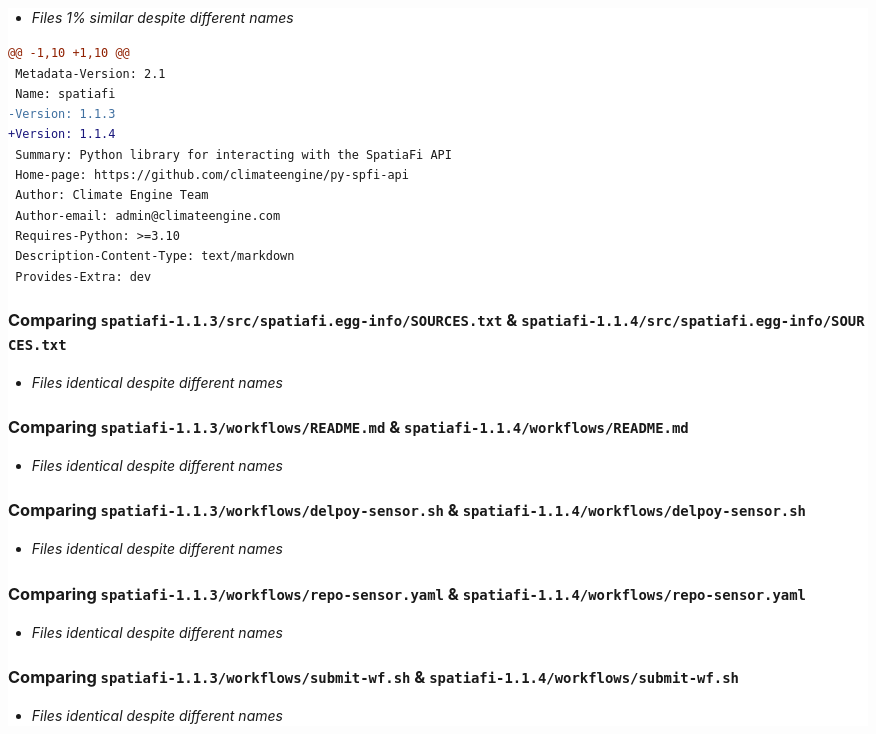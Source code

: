  * *Files 1% similar despite different names*

```diff
@@ -1,10 +1,10 @@
 Metadata-Version: 2.1
 Name: spatiafi
-Version: 1.1.3
+Version: 1.1.4
 Summary: Python library for interacting with the SpatiaFi API
 Home-page: https://github.com/climateengine/py-spfi-api
 Author: Climate Engine Team
 Author-email: admin@climateengine.com
 Requires-Python: >=3.10
 Description-Content-Type: text/markdown
 Provides-Extra: dev
```

### Comparing `spatiafi-1.1.3/src/spatiafi.egg-info/SOURCES.txt` & `spatiafi-1.1.4/src/spatiafi.egg-info/SOURCES.txt`

 * *Files identical despite different names*

### Comparing `spatiafi-1.1.3/workflows/README.md` & `spatiafi-1.1.4/workflows/README.md`

 * *Files identical despite different names*

### Comparing `spatiafi-1.1.3/workflows/delpoy-sensor.sh` & `spatiafi-1.1.4/workflows/delpoy-sensor.sh`

 * *Files identical despite different names*

### Comparing `spatiafi-1.1.3/workflows/repo-sensor.yaml` & `spatiafi-1.1.4/workflows/repo-sensor.yaml`

 * *Files identical despite different names*

### Comparing `spatiafi-1.1.3/workflows/submit-wf.sh` & `spatiafi-1.1.4/workflows/submit-wf.sh`

 * *Files identical despite different names*

